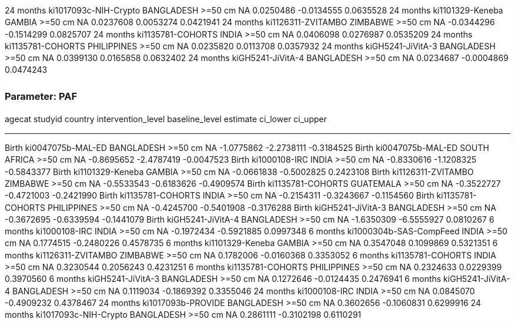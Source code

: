24 months   ki1017093c-NIH-Crypto     BANGLADESH     >=50 cm              NA                 0.0250486   -0.0134555    0.0635528
24 months   ki1101329-Keneba          GAMBIA         >=50 cm              NA                 0.0237608    0.0053274    0.0421941
24 months   ki1126311-ZVITAMBO        ZIMBABWE       >=50 cm              NA                -0.0344296   -0.1514299    0.0825707
24 months   ki1135781-COHORTS         INDIA          >=50 cm              NA                 0.0406098    0.0276987    0.0535209
24 months   ki1135781-COHORTS         PHILIPPINES    >=50 cm              NA                 0.0235820    0.0113708    0.0357932
24 months   kiGH5241-JiVitA-3         BANGLADESH     >=50 cm              NA                 0.0399130    0.0165858    0.0632402
24 months   kiGH5241-JiVitA-4         BANGLADESH     >=50 cm              NA                 0.0234687   -0.0004869    0.0474243


### Parameter: PAF


agecat      studyid                   country        intervention_level   baseline_level      estimate     ci_lower     ci_upper
----------  ------------------------  -------------  -------------------  ---------------  -----------  -----------  -----------
Birth       ki0047075b-MAL-ED         BANGLADESH     >=50 cm              NA                -1.0775862   -2.2738111   -0.3184525
Birth       ki0047075b-MAL-ED         SOUTH AFRICA   >=50 cm              NA                -0.8695652   -2.4787419   -0.0047523
Birth       ki1000108-IRC             INDIA          >=50 cm              NA                -0.8330616   -1.1208325   -0.5843377
Birth       ki1101329-Keneba          GAMBIA         >=50 cm              NA                -0.0661838   -0.5002825    0.2423108
Birth       ki1126311-ZVITAMBO        ZIMBABWE       >=50 cm              NA                -0.5533543   -0.6183626   -0.4909574
Birth       ki1135781-COHORTS         GUATEMALA      >=50 cm              NA                -0.3522727   -0.4721003   -0.2421990
Birth       ki1135781-COHORTS         INDIA          >=50 cm              NA                -0.2154311   -0.3243667   -0.1154560
Birth       ki1135781-COHORTS         PHILIPPINES    >=50 cm              NA                -0.4245700   -0.5401908   -0.3176288
Birth       kiGH5241-JiVitA-3         BANGLADESH     >=50 cm              NA                -0.3672695   -0.6339594   -0.1441079
Birth       kiGH5241-JiVitA-4         BANGLADESH     >=50 cm              NA                -1.6350309   -6.5555927    0.0810267
6 months    ki1000108-IRC             INDIA          >=50 cm              NA                -0.1972434   -0.5921885    0.0997348
6 months    ki1000304b-SAS-CompFeed   INDIA          >=50 cm              NA                 0.1774515   -0.2480226    0.4578735
6 months    ki1101329-Keneba          GAMBIA         >=50 cm              NA                 0.3547048    0.1099869    0.5321351
6 months    ki1126311-ZVITAMBO        ZIMBABWE       >=50 cm              NA                 0.1782006   -0.0160368    0.3353052
6 months    ki1135781-COHORTS         INDIA          >=50 cm              NA                 0.3230544    0.2056243    0.4231251
6 months    ki1135781-COHORTS         PHILIPPINES    >=50 cm              NA                 0.2324633    0.0229399    0.3970560
6 months    kiGH5241-JiVitA-3         BANGLADESH     >=50 cm              NA                 0.1272646   -0.0124435    0.2476941
6 months    kiGH5241-JiVitA-4         BANGLADESH     >=50 cm              NA                 0.1119034   -0.1869392    0.3355046
24 months   ki1000108-IRC             INDIA          >=50 cm              NA                 0.0845070   -0.4909232    0.4378467
24 months   ki1017093b-PROVIDE        BANGLADESH     >=50 cm              NA                 0.3602656   -0.1060831    0.6299916
24 months   ki1017093c-NIH-Crypto     BANGLADESH     >=50 cm              NA                 0.2861111   -0.3102198    0.6110291